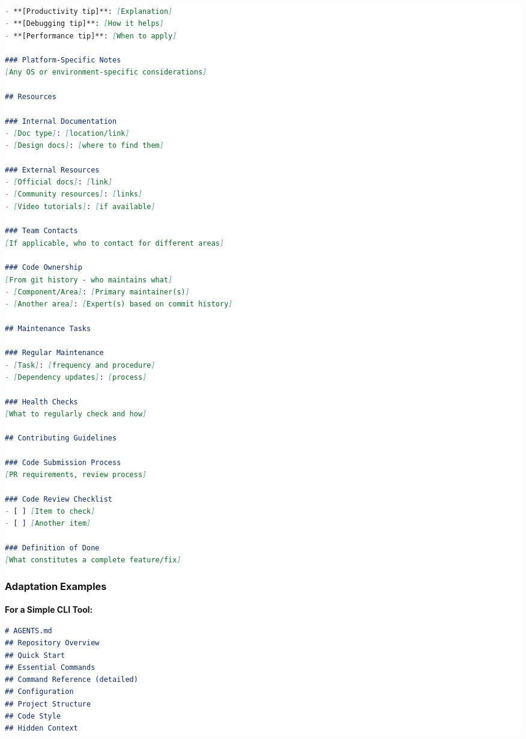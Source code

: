 ```markdown
- **[Productivity tip]**: [Explanation]
- **[Debugging tip]**: [How it helps]
- **[Performance tip]**: [When to apply]

### Platform-Specific Notes
[Any OS or environment-specific considerations]

## Resources

### Internal Documentation
- [Doc type]: [location/link]
- [Design docs]: [where to find them]

### External Resources
- [Official docs]: [link]
- [Community resources]: [links]
- [Video tutorials]: [if available]

### Team Contacts
[If applicable, who to contact for different areas]

### Code Ownership
[From git history - who maintains what]
- [Component/Area]: [Primary maintainer(s)]
- [Another area]: [Expert(s) based on commit history]

## Maintenance Tasks

### Regular Maintenance
- [Task]: [frequency and procedure]
- [Dependency updates]: [process]

### Health Checks
[What to regularly check and how]

## Contributing Guidelines

### Code Submission Process
[PR requirements, review process]

### Code Review Checklist
- [ ] [Item to check]
- [ ] [Another item]

### Definition of Done
[What constitutes a complete feature/fix]
```

### Adaptation Examples

**For a Simple CLI Tool:**
```markdown
# AGENTS.md
## Repository Overview
## Quick Start
## Essential Commands
## Command Reference (detailed)
## Configuration
## Project Structure
## Code Style
## Hidden Context
```
